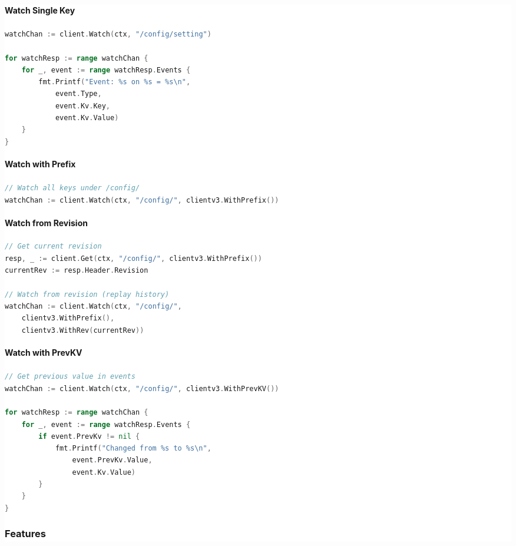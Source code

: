 #### Watch Single Key

```go
watchChan := client.Watch(ctx, "/config/setting")

for watchResp := range watchChan {
    for _, event := range watchResp.Events {
        fmt.Printf("Event: %s on %s = %s\n",
            event.Type,
            event.Kv.Key,
            event.Kv.Value)
    }
}
```

#### Watch with Prefix

```go
// Watch all keys under /config/
watchChan := client.Watch(ctx, "/config/", clientv3.WithPrefix())
```

#### Watch from Revision

```go
// Get current revision
resp, _ := client.Get(ctx, "/config/", clientv3.WithPrefix())
currentRev := resp.Header.Revision

// Watch from revision (replay history)
watchChan := client.Watch(ctx, "/config/",
    clientv3.WithPrefix(),
    clientv3.WithRev(currentRev))
```

#### Watch with PrevKV

```go
// Get previous value in events
watchChan := client.Watch(ctx, "/config/", clientv3.WithPrevKV())

for watchResp := range watchChan {
    for _, event := range watchResp.Events {
        if event.PrevKv != nil {
            fmt.Printf("Changed from %s to %s\n",
                event.PrevKv.Value,
                event.Kv.Value)
        }
    }
}
```

### Features
